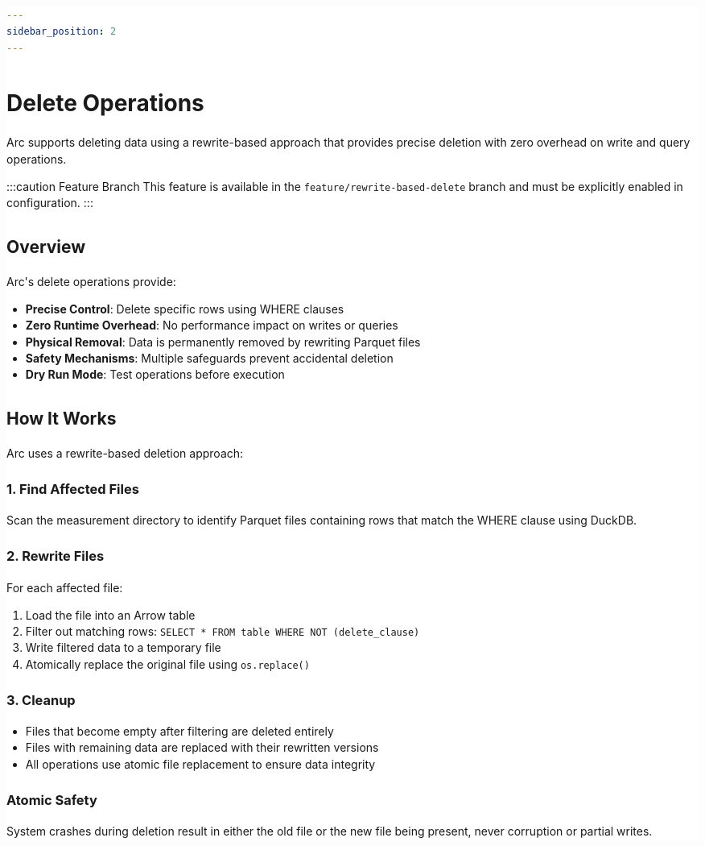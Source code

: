 ```yaml
---
sidebar_position: 2
---
```


# Delete Operations

Arc supports deleting data using a rewrite-based approach that provides precise deletion with zero overhead on write and query operations.

:::caution Feature Branch
This feature is available in the `feature/rewrite-based-delete` branch and must be explicitly enabled in configuration.
:::

## Overview

Arc's delete operations provide:
- **Precise Control**: Delete specific rows using WHERE clauses
- **Zero Runtime Overhead**: No performance impact on writes or queries
- **Physical Removal**: Data is permanently removed by rewriting Parquet files
- **Safety Mechanisms**: Multiple safeguards prevent accidental deletion
- **Dry Run Mode**: Test operations before execution

## How It Works

Arc uses a rewrite-based deletion approach:

### 1. Find Affected Files

Scan the measurement directory to identify Parquet files containing rows that match the WHERE clause using DuckDB.

### 2. Rewrite Files

For each affected file:
1. Load the file into an Arrow table
2. Filter out matching rows: `SELECT * FROM table WHERE NOT (delete_clause)`
3. Write filtered data to a temporary file
4. Atomically replace the original file using `os.replace()`

### 3. Cleanup

- Files that become empty after filtering are deleted entirely
- Files with remaining data are replaced with their rewritten versions
- All operations use atomic file replacement to ensure data integrity

### Atomic Safety

System crashes during deletion result in either the old file or the new file being present, never corruption or partial writes.
